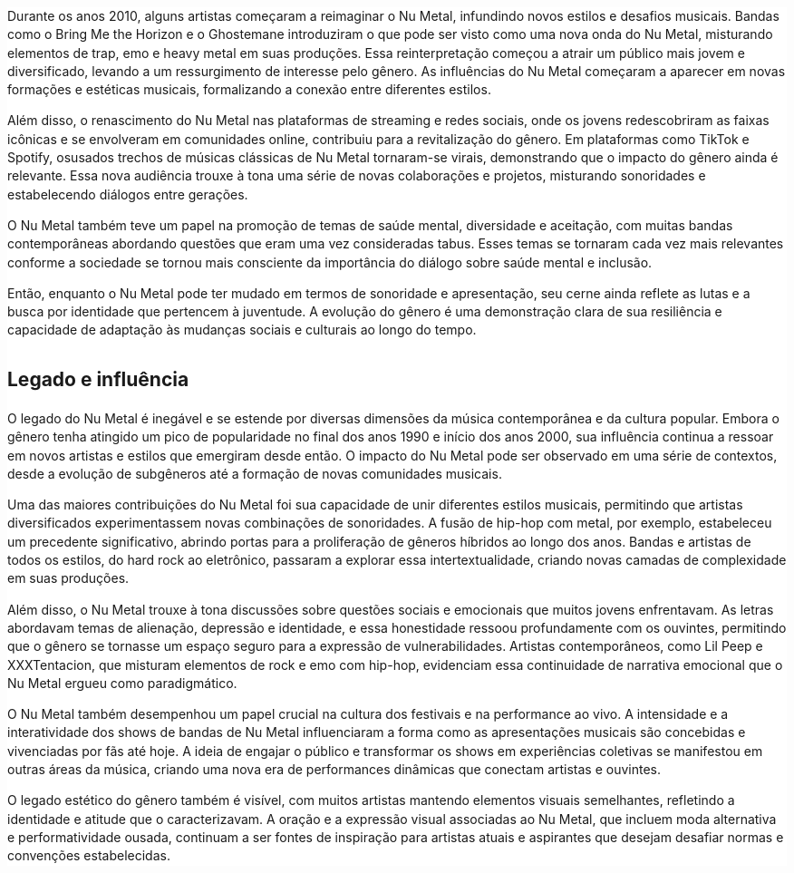 Durante os anos 2010, alguns artistas começaram a reimaginar o Nu Metal, infundindo novos estilos e desafios musicais. Bandas como o Bring Me the Horizon e o Ghostemane introduziram o que pode ser visto como uma nova onda do Nu Metal, misturando elementos de trap, emo e heavy metal em suas produções. Essa reinterpretação começou a atrair um público mais jovem e diversificado, levando a um ressurgimento de interesse pelo gênero. As influências do Nu Metal começaram a aparecer em novas formações e estéticas musicais, formalizando a conexão entre diferentes estilos.

Além disso, o renascimento do Nu Metal nas plataformas de streaming e redes sociais, onde os jovens redescobriram as faixas icônicas e se envolveram em comunidades online, contribuiu para a revitalização do gênero. Em plataformas como TikTok e Spotify, osusados trechos de músicas clássicas de Nu Metal tornaram-se virais, demonstrando que o impacto do gênero ainda é relevante. Essa nova audiência trouxe à tona uma série de novas colaborações e projetos, misturando sonoridades e estabelecendo diálogos entre gerações.

O Nu Metal também teve um papel na promoção de temas de saúde mental, diversidade e aceitação, com muitas bandas contemporâneas abordando questões que eram uma vez consideradas tabus. Esses temas se tornaram cada vez mais relevantes conforme a sociedade se tornou mais consciente da importância do diálogo sobre saúde mental e inclusão.

Então, enquanto o Nu Metal pode ter mudado em termos de sonoridade e apresentação, seu cerne ainda reflete as lutas e a busca por identidade que pertencem à juventude. A evolução do gênero é uma demonstração clara de sua resiliência e capacidade de adaptação às mudanças sociais e culturais ao longo do tempo.


## Legado e influência


O legado do Nu Metal é inegável e se estende por diversas dimensões da música contemporânea e da cultura popular. Embora o gênero tenha atingido um pico de popularidade no final dos anos 1990 e início dos anos 2000, sua influência continua a ressoar em novos artistas e estilos que emergiram desde então. O impacto do Nu Metal pode ser observado em uma série de contextos, desde a evolução de subgêneros até a formação de novas comunidades musicais.

Uma das maiores contribuições do Nu Metal foi sua capacidade de unir diferentes estilos musicais, permitindo que artistas diversificados experimentassem novas combinações de sonoridades. A fusão de hip-hop com metal, por exemplo, estabeleceu um precedente significativo, abrindo portas para a proliferação de gêneros híbridos ao longo dos anos. Bandas e artistas de todos os estilos, do hard rock ao eletrônico, passaram a explorar essa intertextualidade, criando novas camadas de complexidade em suas produções.

Além disso, o Nu Metal trouxe à tona discussões sobre questões sociais e emocionais que muitos jovens enfrentavam. As letras abordavam temas de alienação, depressão e identidade, e essa honestidade ressoou profundamente com os ouvintes, permitindo que o gênero se tornasse um espaço seguro para a expressão de vulnerabilidades. Artistas contemporâneos, como Lil Peep e XXXTentacion, que misturam elementos de rock e emo com hip-hop, evidenciam essa continuidade de narrativa emocional que o Nu Metal ergueu como paradigmático.

O Nu Metal também desempenhou um papel crucial na cultura dos festivais e na performance ao vivo. A intensidade e a interatividade dos shows de bandas de Nu Metal influenciaram a forma como as apresentações musicais são concebidas e vivenciadas por fãs até hoje. A ideia de engajar o público e transformar os shows em experiências coletivas se manifestou em outras áreas da música, criando uma nova era de performances dinâmicas que conectam artistas e ouvintes.

O legado estético do gênero também é visível, com muitos artistas mantendo elementos visuais semelhantes, refletindo a identidade e atitude que o caracterizavam. A oração e a expressão visual associadas ao Nu Metal, que incluem moda alternativa e performatividade ousada, continuam a ser fontes de inspiração para artistas atuais e aspirantes que desejam desafiar normas e convenções estabelecidas.
